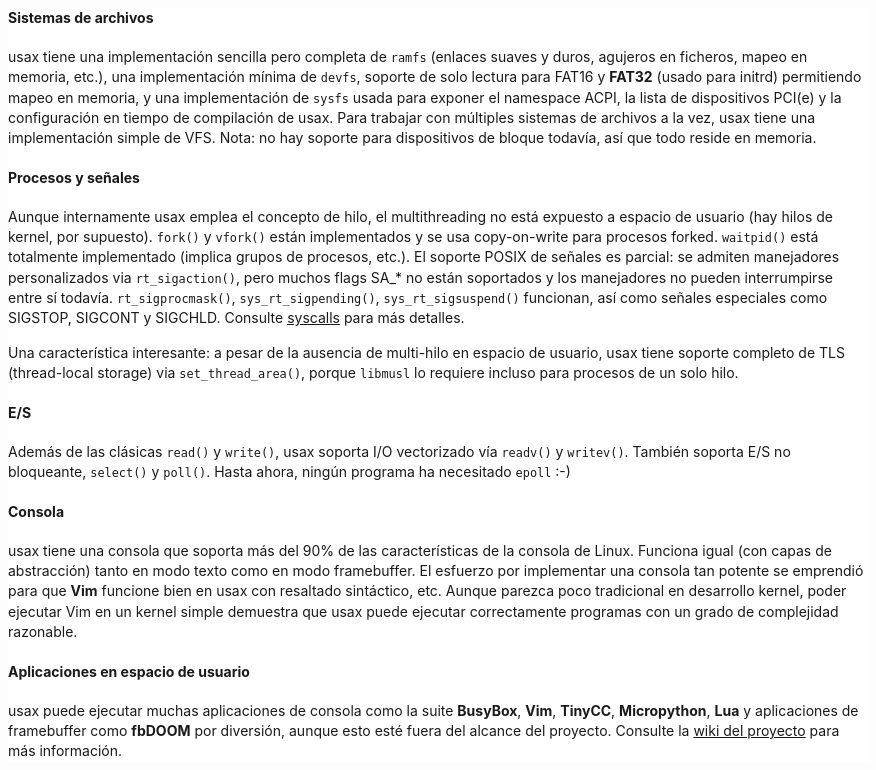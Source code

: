 #### Sistemas de archivos
usax tiene una implementación sencilla pero completa de `ramfs` (enlaces suaves y duros, agujeros en ficheros,
mapeo en memoria, etc.), una implementación mínima de `devfs`, soporte de solo lectura para FAT16 y **FAT32**
(usado para initrd) permitiendo mapeo en memoria, y una implementación de `sysfs` usada para exponer el namespace
ACPI, la lista de dispositivos PCI(e) y la configuración en tiempo de compilación de usax. Para trabajar con múltiples
sistemas de archivos a la vez, usax tiene una implementación simple de VFS. Nota: no hay soporte para dispositivos de
bloque todavía, así que todo reside en memoria.

#### Procesos y señales
Aunque internamente usax emplea el concepto de hilo, el multithreading no está expuesto a espacio de usuario (hay
hilos de kernel, por supuesto). `fork()` y `vfork()` están implementados y se usa copy-on-write para procesos forked.
`waitpid()` está totalmente implementado (implica grupos de procesos, etc.). El soporte POSIX de señales es parcial:
se admiten manejadores personalizados via `rt_sigaction()`, pero muchos flags SA_* no están soportados y los manejadores
no pueden interrumpirse entre sí todavía. `rt_sigprocmask()`, `sys_rt_sigpending()`, `sys_rt_sigsuspend()` funcionan,
así como señales especiales como SIGSTOP, SIGCONT y SIGCHLD. Consulte [syscalls] para más detalles.

Una característica interesante: a pesar de la ausencia de multi-hilo en espacio de usuario, usax tiene soporte completo
de TLS (thread-local storage) via `set_thread_area()`, porque `libmusl` lo requiere incluso para procesos de un solo hilo.

#### E/S
Además de las clásicas `read()` y `write()`, usax soporta I/O vectorizado vía `readv()` y `writev()`. También soporta E/S
no bloqueante, `select()` y `poll()`. Hasta ahora, ningún programa ha necesitado `epoll` :-)

#### Consola
usax tiene una consola que soporta más del 90% de las características de la consola de Linux. Funciona igual (con capas
de abstracción) tanto en modo texto como en modo framebuffer. El esfuerzo por implementar una consola tan potente se
emprendió para que **Vim** funcione bien en usax con resaltado sintáctico, etc. Aunque parezca poco tradicional en
desarrollo kernel, poder ejecutar Vim en un kernel simple demuestra que usax puede ejecutar correctamente programas
con un grado de complejidad razonable.

#### Aplicaciones en espacio de usuario
usax puede ejecutar muchas aplicaciones de consola como la suite **BusyBox**, **Vim**, **TinyCC**, **Micropython**, **Lua**
y aplicaciones de framebuffer como **fbDOOM** por diversión, aunque esto esté fuera del alcance del proyecto. Consulte
la [wiki del proyecto] para más información.


[syscalls]: docs/syscalls.md
[wiki del proyecto]: https://github.com/vvaltchev/usax/wiki
[building]: docs/building.md
[testing]: docs/testing.md
[googletest]: https://github.com/google/googletest
[coverage]: docs/coverage.md